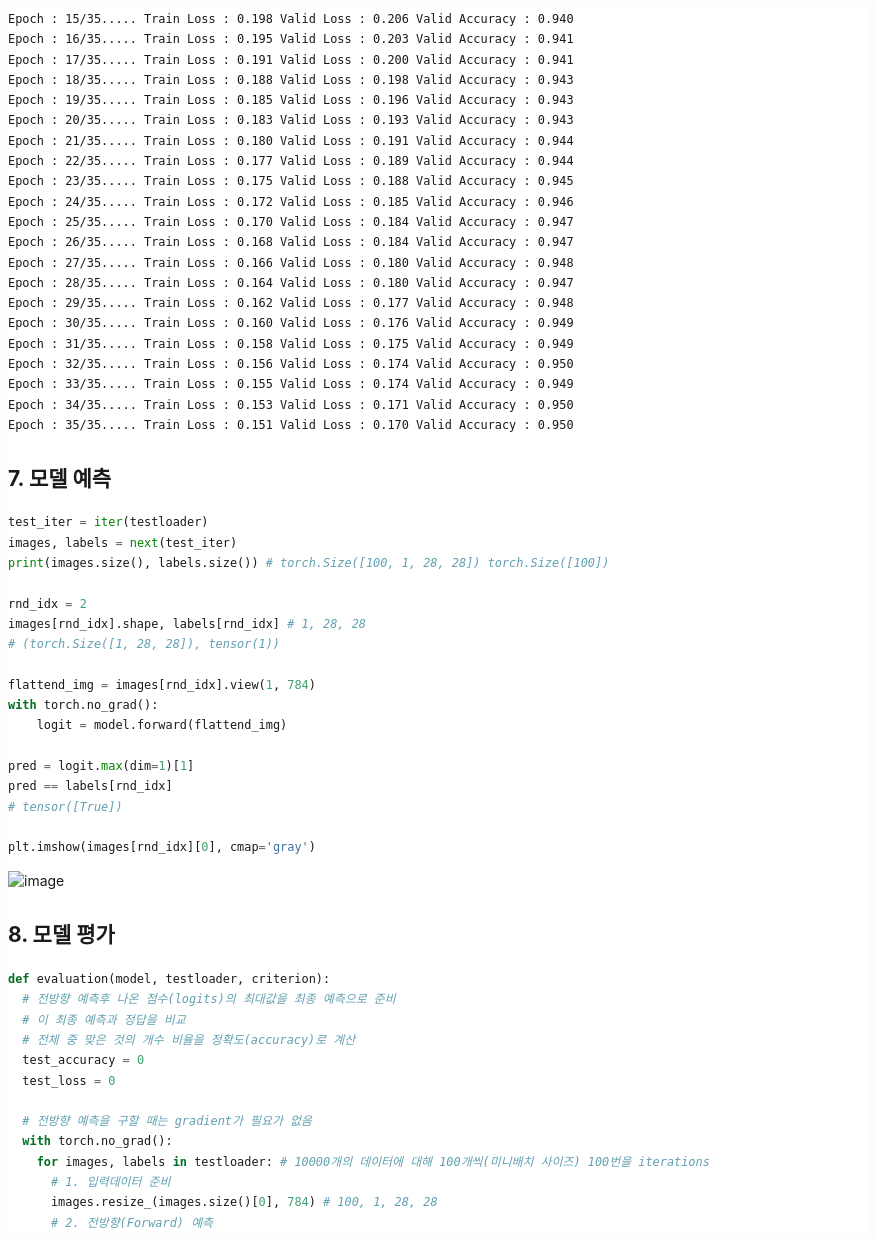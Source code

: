 ```
Epoch : 15/35..... Train Loss : 0.198 Valid Loss : 0.206 Valid Accuracy : 0.940
Epoch : 16/35..... Train Loss : 0.195 Valid Loss : 0.203 Valid Accuracy : 0.941
Epoch : 17/35..... Train Loss : 0.191 Valid Loss : 0.200 Valid Accuracy : 0.941
Epoch : 18/35..... Train Loss : 0.188 Valid Loss : 0.198 Valid Accuracy : 0.943
Epoch : 19/35..... Train Loss : 0.185 Valid Loss : 0.196 Valid Accuracy : 0.943
Epoch : 20/35..... Train Loss : 0.183 Valid Loss : 0.193 Valid Accuracy : 0.943
Epoch : 21/35..... Train Loss : 0.180 Valid Loss : 0.191 Valid Accuracy : 0.944
Epoch : 22/35..... Train Loss : 0.177 Valid Loss : 0.189 Valid Accuracy : 0.944
Epoch : 23/35..... Train Loss : 0.175 Valid Loss : 0.188 Valid Accuracy : 0.945
Epoch : 24/35..... Train Loss : 0.172 Valid Loss : 0.185 Valid Accuracy : 0.946
Epoch : 25/35..... Train Loss : 0.170 Valid Loss : 0.184 Valid Accuracy : 0.947
Epoch : 26/35..... Train Loss : 0.168 Valid Loss : 0.184 Valid Accuracy : 0.947
Epoch : 27/35..... Train Loss : 0.166 Valid Loss : 0.180 Valid Accuracy : 0.948
Epoch : 28/35..... Train Loss : 0.164 Valid Loss : 0.180 Valid Accuracy : 0.947
Epoch : 29/35..... Train Loss : 0.162 Valid Loss : 0.177 Valid Accuracy : 0.948
Epoch : 30/35..... Train Loss : 0.160 Valid Loss : 0.176 Valid Accuracy : 0.949
Epoch : 31/35..... Train Loss : 0.158 Valid Loss : 0.175 Valid Accuracy : 0.949
Epoch : 32/35..... Train Loss : 0.156 Valid Loss : 0.174 Valid Accuracy : 0.950
Epoch : 33/35..... Train Loss : 0.155 Valid Loss : 0.174 Valid Accuracy : 0.949
Epoch : 34/35..... Train Loss : 0.153 Valid Loss : 0.171 Valid Accuracy : 0.950
Epoch : 35/35..... Train Loss : 0.151 Valid Loss : 0.170 Valid Accuracy : 0.950
```

## 7. 모델 예측

```python
test_iter = iter(testloader)
images, labels = next(test_iter)
print(images.size(), labels.size()) # torch.Size([100, 1, 28, 28]) torch.Size([100])

rnd_idx = 2
images[rnd_idx].shape, labels[rnd_idx] # 1, 28, 28
# (torch.Size([1, 28, 28]), tensor(1))

flattend_img = images[rnd_idx].view(1, 784)
with torch.no_grad():
	logit = model.forward(flattend_img)

pred = logit.max(dim=1)[1]
pred == labels[rnd_idx]
# tensor([True])

plt.imshow(images[rnd_idx][0], cmap='gray')
```

![image](https://user-images.githubusercontent.com/106129152/209522458-de0538d5-fdf4-4264-adbd-c06399a05e5e.png)

## 8. 모델 평가

```python
def evaluation(model, testloader, criterion):
  # 전방향 예측후 나온 점수(logits)의 최대값을 최종 예측으로 준비
  # 이 최종 예측과 정답을 비교
  # 전체 중 맞은 것의 개수 비율을 정확도(accuracy)로 계산
  test_accuracy = 0
  test_loss = 0

  # 전방향 예측을 구할 때는 gradient가 필요가 없음
  with torch.no_grad():
    for images, labels in testloader: # 10000개의 데이터에 대해 100개씩(미니배치 사이즈) 100번을 iterations
      # 1. 입력데이터 준비
      images.resize_(images.size()[0], 784) # 100, 1, 28, 28
      # 2. 전방향(Forward) 예측 
```